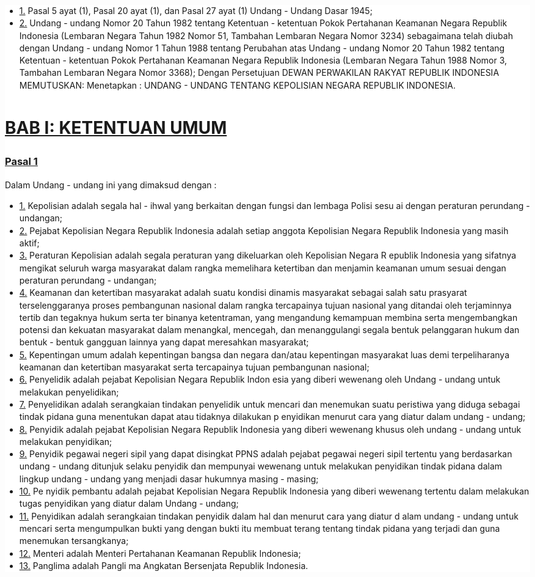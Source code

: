 * [1.](http://example.org/legal/peraturan/uu/1997/28/mengingat/huruf/0001) Pasal 5 ayat (1), Pasal 20 ayat (1), dan Pasal 27 ayat (1) Undang - Undang Dasar 1945;
* [2.](http://example.org/legal/peraturan/uu/1997/28/mengingat/huruf/0002) Undang - undang Nomor 20 Tahun 1982 tentang Ketentuan - ketentuan Pokok Pertahanan Keamanan Negara Republik Indonesia (Lembaran Negara Tahun 1982 Nomor 51, Tambahan Lembaran Negara Nomor 3234) sebagaimana telah diubah dengan Undang - undang Nomor 1 Tahun 1988 tentang Perubahan atas Undang - undang Nomor 20 Tahun 1982 tentang Ketentuan - ketentuan Pokok Pertahanan Keamanan Negara Republik Indonesia (Lembaran Negara Tahun 1988 Nomor 3, Tambahan Lembaran Negara Nomor 3368); Dengan Persetujuan DEWAN PERWAKILAN RAKYAT REPUBLIK INDONESIA MEMUTUSKAN: Menetapkan : UNDANG - UNDANG TENTANG KEPOLISIAN NEGARA REPUBLIK INDONESIA.

# [BAB I: KETENTUAN UMUM](http://example.org/legal/peraturan/uu/1997/28/bab/0001)

### [Pasal 1](http://example.org/legal/peraturan/uu/1997/28/pasal/0001)
Dalam Undang - undang ini yang dimaksud dengan :
* [1.](http://example.org/legal/peraturan/uu/1997/28/pasal/0001/versi/19971007/huruf/0001) Kepolisian adalah segala hal - ihwal yang berkaitan dengan fungsi dan lembaga Polisi sesu ai dengan peraturan perundang - undangan;
* [2.](http://example.org/legal/peraturan/uu/1997/28/pasal/0001/versi/19971007/huruf/0002) Pejabat Kepolisian Negara Republik Indonesia adalah setiap anggota Kepolisian Negara Republik Indonesia yang masih aktif;
* [3.](http://example.org/legal/peraturan/uu/1997/28/pasal/0001/versi/19971007/huruf/0003) Peraturan Kepolisian adalah segala peraturan yang dikeluarkan oleh Kepolisian Negara R epublik Indonesia yang sifatnya mengikat seluruh warga masyarakat dalam rangka memelihara ketertiban dan menjamin keamanan umum sesuai dengan peraturan perundang - undangan;
* [4.](http://example.org/legal/peraturan/uu/1997/28/pasal/0001/versi/19971007/huruf/0004) Keamanan dan ketertiban masyarakat adalah suatu kondisi dinamis masyarakat sebagai salah satu prasyarat terselenggaranya proses pembangunan nasional dalam rangka tercapainya tujuan nasional yang ditandai oleh terjaminnya tertib dan tegaknya hukum serta ter binanya ketentraman, yang mengandung kemampuan membina serta mengembangkan potensi dan kekuatan masyarakat dalam menangkal, mencegah, dan menanggulangi segala bentuk pelanggaran hukum dan bentuk - bentuk gangguan lainnya yang dapat meresahkan masyarakat;
* [5.](http://example.org/legal/peraturan/uu/1997/28/pasal/0001/versi/19971007/huruf/0005) Kepentingan umum adalah kepentingan bangsa dan negara dan/atau kepentingan masyarakat luas demi terpeliharanya keamanan dan ketertiban masyarakat serta tercapainya tujuan pembangunan nasional;
* [6.](http://example.org/legal/peraturan/uu/1997/28/pasal/0001/versi/19971007/huruf/0006) Penyelidik adalah pejabat Kepolisian Negara Republik Indon esia yang diberi wewenang oleh Undang - undang untuk melakukan penyelidikan;
* [7.](http://example.org/legal/peraturan/uu/1997/28/pasal/0001/versi/19971007/huruf/0007) Penyelidikan adalah serangkaian tindakan penyelidik untuk mencari dan menemukan suatu peristiwa yang diduga sebagai tindak pidana guna menentukan dapat atau tidaknya dilakukan p enyidikan menurut cara yang diatur dalam undang - undang;
* [8.](http://example.org/legal/peraturan/uu/1997/28/pasal/0001/versi/19971007/huruf/0008) Penyidik adalah pejabat Kepolisian Negara Republik Indonesia yang diberi wewenang khusus oleh undang - undang untuk melakukan penyidikan;
* [9.](http://example.org/legal/peraturan/uu/1997/28/pasal/0001/versi/19971007/huruf/0009) Penyidik pegawai negeri sipil yang dapat disingkat PPNS adalah pejabat pegawai negeri sipil tertentu yang berdasarkan undang - undang ditunjuk selaku penyidik dan mempunyai wewenang untuk melakukan penyidikan tindak pidana dalam lingkup undang - undang yang menjadi dasar hukumnya masing - masing;
* [10.](http://example.org/legal/peraturan/uu/1997/28/pasal/0001/versi/19971007/huruf/0010) Pe nyidik pembantu adalah pejabat Kepolisian Negara Republik Indonesia yang diberi wewenang tertentu dalam melakukan tugas penyidikan yang diatur dalam Undang - undang;
* [11.](http://example.org/legal/peraturan/uu/1997/28/pasal/0001/versi/19971007/huruf/0011) Penyidikan adalah serangkaian tindakan penyidik dalam hal dan menurut cara yang diatur d alam undang - undang untuk mencari serta mengumpulkan bukti yang dengan bukti itu membuat terang tentang tindak pidana yang terjadi dan guna menemukan tersangkanya;
* [12.](http://example.org/legal/peraturan/uu/1997/28/pasal/0001/versi/19971007/huruf/0012) Menteri adalah Menteri Pertahanan Keamanan Republik Indonesia;
* [13.](http://example.org/legal/peraturan/uu/1997/28/pasal/0001/versi/19971007/huruf/0013) Panglima adalah Pangli ma Angkatan Bersenjata Republik Indonesia.
